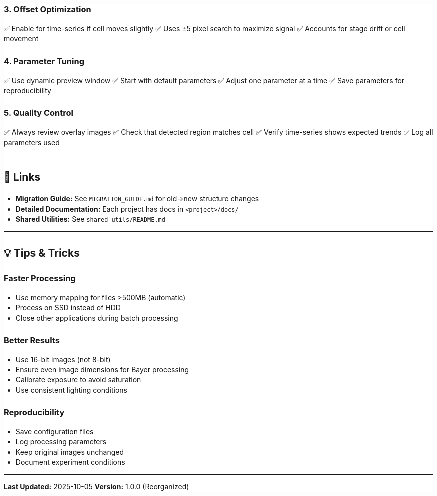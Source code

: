 ### 3. Offset Optimization
✅ Enable for time-series if cell moves slightly
✅ Uses ±5 pixel search to maximize signal
✅ Accounts for stage drift or cell movement

### 4. Parameter Tuning
✅ Use dynamic preview window
✅ Start with default parameters
✅ Adjust one parameter at a time
✅ Save parameters for reproducibility

### 5. Quality Control
✅ Always review overlay images
✅ Check that detected region matches cell
✅ Verify time-series shows expected trends
✅ Log all parameters used

---

## 🔗 Links

- **Migration Guide:** See `MIGRATION_GUIDE.md` for old→new structure changes
- **Detailed Documentation:** Each project has docs in `<project>/docs/`
- **Shared Utilities:** See `shared_utils/README.md`

---

## 💡 Tips & Tricks

### Faster Processing
- Use memory mapping for files >500MB (automatic)
- Process on SSD instead of HDD
- Close other applications during batch processing

### Better Results
- Use 16-bit images (not 8-bit)
- Ensure even image dimensions for Bayer processing
- Calibrate exposure to avoid saturation
- Use consistent lighting conditions

### Reproducibility
- Save configuration files
- Log processing parameters
- Keep original images unchanged
- Document experiment conditions

---

**Last Updated:** 2025-10-05
**Version:** 1.0.0 (Reorganized)
